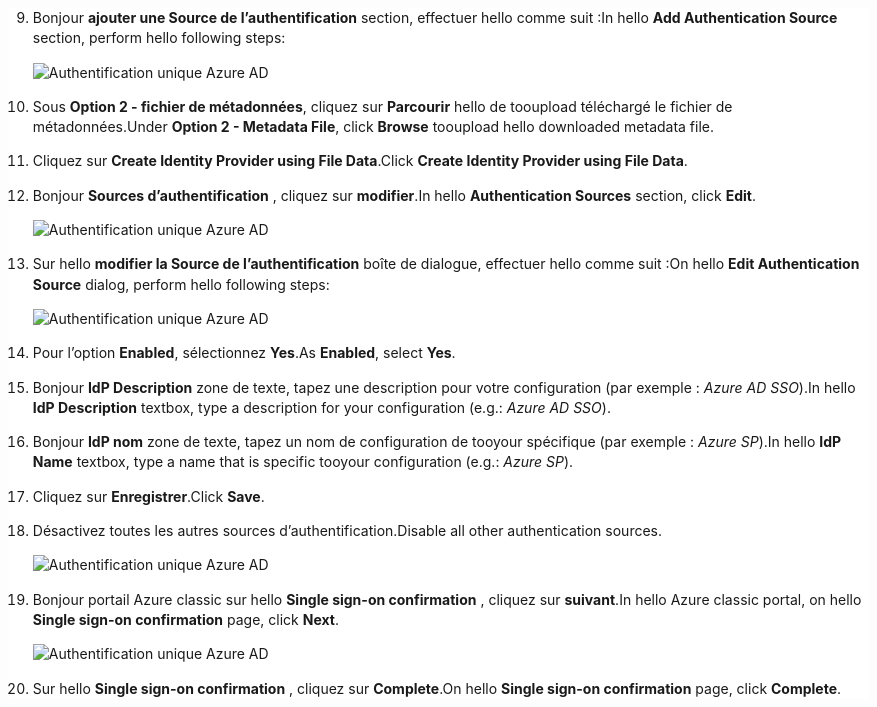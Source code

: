 9. <span data-ttu-id="29d2c-178">Bonjour **ajouter une Source de l’authentification** section, effectuer hello comme suit :</span><span class="sxs-lookup"><span data-stu-id="29d2c-178">In hello **Add Authentication Source** section, perform hello following steps:</span></span> 
   
    ![Authentification unique Azure AD][14]  
 1. <span data-ttu-id="29d2c-180">Sous **Option 2 - fichier de métadonnées**, cliquez sur **Parcourir** hello de tooupload téléchargé le fichier de métadonnées.</span><span class="sxs-lookup"><span data-stu-id="29d2c-180">Under **Option 2 - Metadata File**, click **Browse** tooupload hello downloaded metadata file.</span></span>  
 2. <span data-ttu-id="29d2c-181">Cliquez sur **Create Identity Provider using File Data**.</span><span class="sxs-lookup"><span data-stu-id="29d2c-181">Click **Create Identity Provider using File Data**.</span></span>

10. <span data-ttu-id="29d2c-182">Bonjour **Sources d’authentification** , cliquez sur **modifier**.</span><span class="sxs-lookup"><span data-stu-id="29d2c-182">In hello **Authentication Sources** section, click **Edit**.</span></span> 
    
     ![Authentification unique Azure AD][15] 

11. <span data-ttu-id="29d2c-184">Sur hello **modifier la Source de l’authentification** boîte de dialogue, effectuer hello comme suit :</span><span class="sxs-lookup"><span data-stu-id="29d2c-184">On hello **Edit Authentication Source** dialog, perform hello following steps:</span></span> 
    
     ![Authentification unique Azure AD][16] 
 1. <span data-ttu-id="29d2c-186">Pour l’option **Enabled**, sélectionnez **Yes**.</span><span class="sxs-lookup"><span data-stu-id="29d2c-186">As **Enabled**, select **Yes**.</span></span>   
 2. <span data-ttu-id="29d2c-187">Bonjour **IdP Description** zone de texte, tapez une description pour votre configuration (par exemple : *Azure AD SSO*).</span><span class="sxs-lookup"><span data-stu-id="29d2c-187">In hello **IdP Description** textbox, type a description for your configuration (e.g.: *Azure AD SSO*).</span></span>  
 3. <span data-ttu-id="29d2c-188">Bonjour **IdP nom** zone de texte, tapez un nom de configuration de tooyour spécifique (par exemple : *Azure SP*).</span><span class="sxs-lookup"><span data-stu-id="29d2c-188">In hello **IdP Name** textbox, type a name that is specific tooyour configuration (e.g.: *Azure SP*).</span></span>  
 4. <span data-ttu-id="29d2c-189">Cliquez sur **Enregistrer**.</span><span class="sxs-lookup"><span data-stu-id="29d2c-189">Click **Save**.</span></span>

12. <span data-ttu-id="29d2c-190">Désactivez toutes les autres sources d’authentification.</span><span class="sxs-lookup"><span data-stu-id="29d2c-190">Disable all other authentication sources.</span></span> 
    
     ![Authentification unique Azure AD][17]

13. <span data-ttu-id="29d2c-192">Bonjour portail Azure classic sur hello **Single sign-on confirmation** , cliquez sur **suivant**.</span><span class="sxs-lookup"><span data-stu-id="29d2c-192">In hello Azure classic portal, on hello **Single sign-on confirmation** page, click **Next**.</span></span>  
    
     ![Authentification unique Azure AD][18]

14. <span data-ttu-id="29d2c-194">Sur hello **Single sign-on confirmation** , cliquez sur **Complete**.</span><span class="sxs-lookup"><span data-stu-id="29d2c-194">On hello **Single sign-on confirmation** page, click **Complete**.</span></span>
    

[1]: ./media/active-directory-saas-silkroad-life-suite-tutorial/tutorial_general_01.png
[2]: ./media/active-directory-saas-silkroad-life-suite-tutorial/tutorial_general_02.png
[3]: ./media/active-directory-saas-silkroad-life-suite-tutorial/tutorial_general_03.png
[4]: ./media/active-directory-saas-silkroad-life-suite-tutorial/tutorial_general_04.png
[5]: ./media/active-directory-saas-silkroad-life-suite-tutorial/tutorial_silkroad_01.png
[50]: ./media/active-directory-saas-silkroad-life-suite-tutorial/tutorial_silkroad_02.png
[6]: ./media/active-directory-saas-silkroad-life-suite-tutorial/tutorial_general_05.png
[7]: ./media/active-directory-saas-silkroad-life-suite-tutorial/tutorial_silkroad_03.png
[8]: ./media/active-directory-saas-silkroad-life-suite-tutorial/tutorial_silkroad_04.png
[9]: ./media/active-directory-saas-silkroad-life-suite-tutorial/tutorial_silkroad_05.png
[10]: ./media/active-directory-saas-silkroad-life-suite-tutorial/tutorial_silkroad_06.png
[11]: ./media/active-directory-saas-silkroad-life-suite-tutorial/tutorial_silkroad_07.png
[12]: ./media/active-directory-saas-silkroad-life-suite-tutorial/tutorial_silkroad_08.png
[13]: ./media/active-directory-saas-silkroad-life-suite-tutorial/tutorial_silkroad_09.png
[14]: ./media/active-directory-saas-silkroad-life-suite-tutorial/tutorial_silkroad_10.png
[15]: ./media/active-directory-saas-silkroad-life-suite-tutorial/tutorial_silkroad_11.png
[16]: ./media/active-directory-saas-silkroad-life-suite-tutorial/tutorial_silkroad_12.png
[17]: ./media/active-directory-saas-silkroad-life-suite-tutorial/tutorial_silkroad_13.png
[18]: ./media/active-directory-saas-silkroad-life-suite-tutorial/tutorial_general_06.png
[19]: ./media/active-directory-saas-silkroad-life-suite-tutorial/tutorial_general_07.png
[20]: ./media/active-directory-saas-silkroad-life-suite-tutorial/tutorial_general_100.png
[21]: ./media/active-directory-saas-silkroad-life-suite-tutorial/tutorial_silkroad_15.png
[200]: ./media/active-directory-saas-silkroad-life-suite-tutorial/tutorial_general_200.png
[201]: ./media/active-directory-saas-silkroad-life-suite-tutorial/tutorial_general_201.png
[202]: ./media/active-directory-saas-silkroad-life-suite-tutorial/tutorial_silkroad_14.png
[203]: ./media/active-directory-saas-silkroad-life-suite-tutorial/tutorial_general_203.png
[204]: ./media/active-directory-saas-silkroad-life-suite-tutorial/tutorial_general_204.png
[205]: ./media/active-directory-saas-silkroad-life-suite-tutorial/tutorial_general_205.png